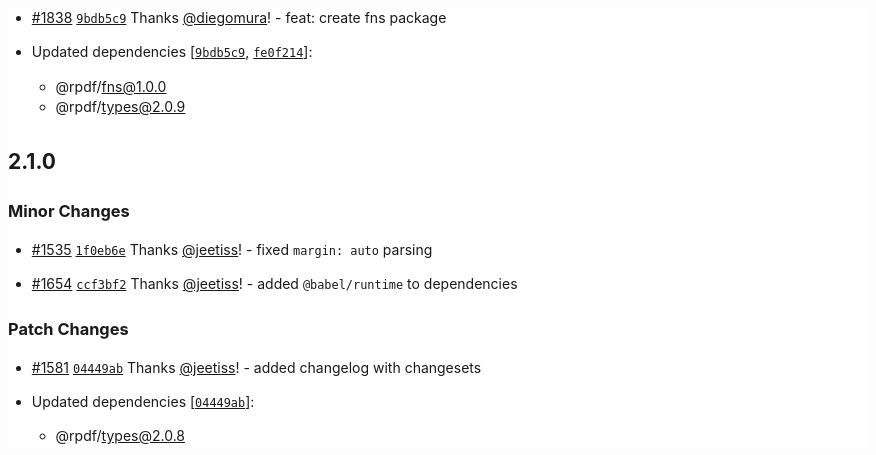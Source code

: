 - [#1838](https://github.com/diegomura/react-pdf/pull/1838) [`9bdb5c9`](https://github.com/diegomura/react-pdf/commit/9bdb5c934a822340754cd4c892d399f91f6218de) Thanks [@diegomura](https://github.com/diegomura)! - feat: create fns package

- Updated dependencies [[`9bdb5c9`](https://github.com/diegomura/react-pdf/commit/9bdb5c934a822340754cd4c892d399f91f6218de), [`fe0f214`](https://github.com/diegomura/react-pdf/commit/fe0f214dbbf2f632b852ebfe65f886ecc4dd6953)]:
  - @rpdf/fns@1.0.0
  - @rpdf/types@2.0.9

## 2.1.0

### Minor Changes

- [#1535](https://github.com/diegomura/react-pdf/pull/1535) [`1f0eb6e`](https://github.com/diegomura/react-pdf/commit/1f0eb6e0d4e75480de6745a204924d5075859db7) Thanks [@jeetiss](https://github.com/jeetiss)! - fixed `margin: auto` parsing

* [#1654](https://github.com/diegomura/react-pdf/pull/1654) [`ccf3bf2`](https://github.com/diegomura/react-pdf/commit/ccf3bf22867a9bd49668cdd3543ec32492a40e4b) Thanks [@jeetiss](https://github.com/jeetiss)! - added `@babel/runtime` to dependencies

### Patch Changes

- [#1581](https://github.com/diegomura/react-pdf/pull/1581) [`04449ab`](https://github.com/diegomura/react-pdf/commit/04449ab352db0cca2155024dd3e8c690e42193ca) Thanks [@jeetiss](https://github.com/jeetiss)! - added changelog with changesets

- Updated dependencies [[`04449ab`](https://github.com/diegomura/react-pdf/commit/04449ab352db0cca2155024dd3e8c690e42193ca)]:
  - @rpdf/types@2.0.8
